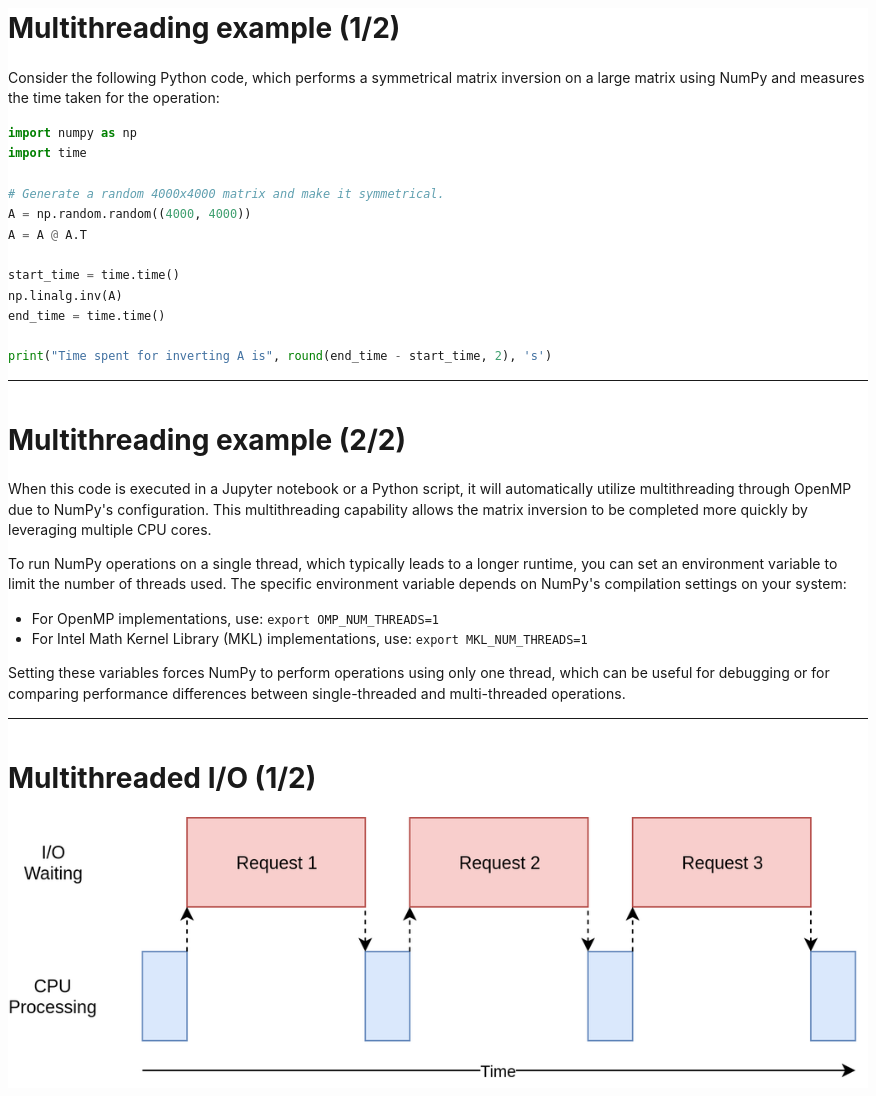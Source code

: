 
# Multithreading example (1/2)

Consider the following Python code, which performs a symmetrical matrix inversion on a large matrix using NumPy and measures the time taken for the operation:

```python
import numpy as np
import time

# Generate a random 4000x4000 matrix and make it symmetrical.
A = np.random.random((4000, 4000))
A = A @ A.T

start_time = time.time()
np.linalg.inv(A)
end_time = time.time()

print("Time spent for inverting A is", round(end_time - start_time, 2), 's')
```

---

# Multithreading example (2/2)

When this code is executed in a Jupyter notebook or a Python script, it will automatically utilize multithreading through OpenMP due to NumPy's configuration. This multithreading capability allows the matrix inversion to be completed more quickly by leveraging multiple CPU cores.

To run NumPy operations on a single thread, which typically leads to a longer runtime, you can set an environment variable to limit the number of threads used. The specific environment variable depends on NumPy's compilation settings on your system:

- For OpenMP implementations, use: `export OMP_NUM_THREADS=1`
- For Intel Math Kernel Library (MKL) implementations, use: `export MKL_NUM_THREADS=1`

Setting these variables forces NumPy to perform operations using only one thread, which can be useful for debugging or for comparing performance differences between single-threaded and multi-threaded operations.

---
# Multithreaded I/O (1/2)

![w:800](images/IOBound.png)
